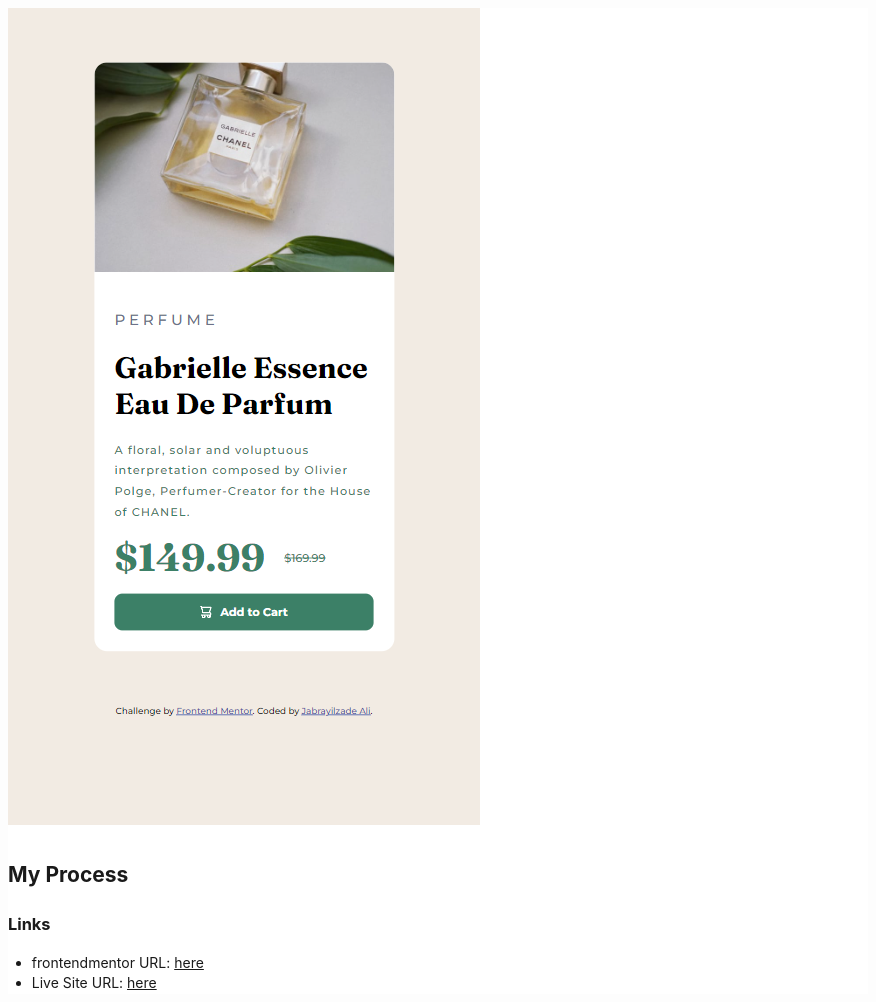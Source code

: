 ![](./design/my_design_mobile.png)

## My Process

### Links

- frontendmentor URL: [here](https://www.frontendmentor.io/solutions/product-preview-card-component-by-frontendmentor-AdrNeM_7tN)
- Live Site URL: [here](https://jabrayilzadeali.github.io/product-preview-card-component-by-frontendmentor/)
